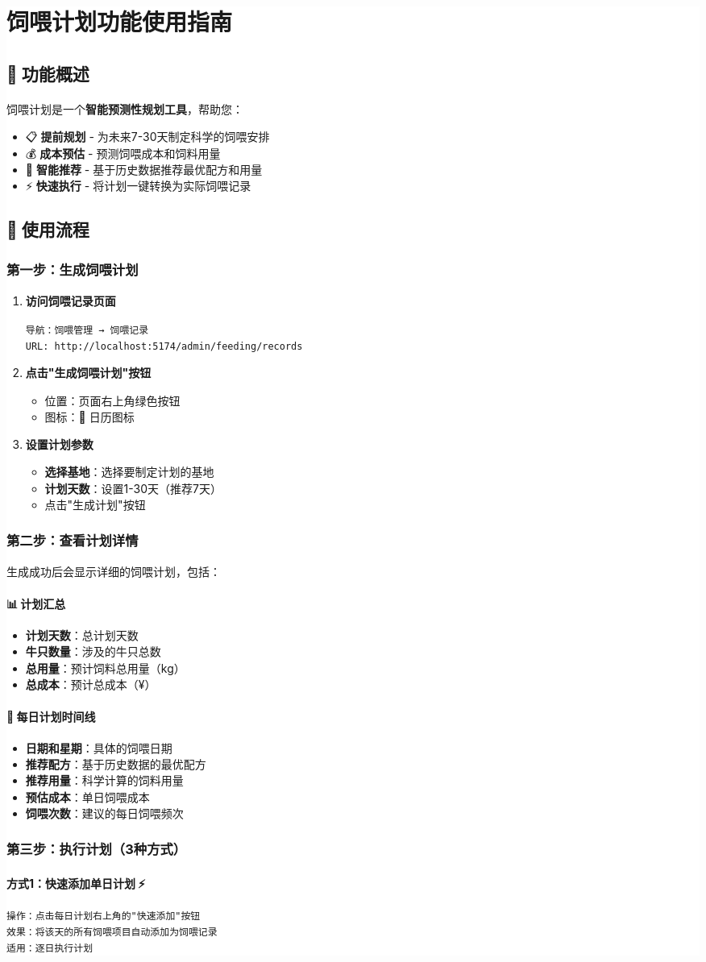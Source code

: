 # 饲喂计划功能使用指南

## 🎯 功能概述

饲喂计划是一个**智能预测性规划工具**，帮助您：
- 📋 **提前规划** - 为未来7-30天制定科学的饲喂安排
- 💰 **成本预估** - 预测饲喂成本和饲料用量
- 🧠 **智能推荐** - 基于历史数据推荐最优配方和用量
- ⚡ **快速执行** - 将计划一键转换为实际饲喂记录

## 🚀 使用流程

### 第一步：生成饲喂计划

1. **访问饲喂记录页面**
   ```
   导航：饲喂管理 → 饲喂记录
   URL: http://localhost:5174/admin/feeding/records
   ```

2. **点击"生成饲喂计划"按钮**
   - 位置：页面右上角绿色按钮
   - 图标：📅 日历图标

3. **设置计划参数**
   - **选择基地**：选择要制定计划的基地
   - **计划天数**：设置1-30天（推荐7天）
   - 点击"生成计划"按钮

### 第二步：查看计划详情

生成成功后会显示详细的饲喂计划，包括：

#### 📊 计划汇总
- **计划天数**：总计划天数
- **牛只数量**：涉及的牛只总数
- **总用量**：预计饲料总用量（kg）
- **总成本**：预计总成本（¥）

#### 📅 每日计划时间线
- **日期和星期**：具体的饲喂日期
- **推荐配方**：基于历史数据的最优配方
- **推荐用量**：科学计算的饲料用量
- **预估成本**：单日饲喂成本
- **饲喂次数**：建议的每日饲喂频次

### 第三步：执行计划（3种方式）

#### 方式1：快速添加单日计划 ⚡
```
操作：点击每日计划右上角的"快速添加"按钮
效果：将该天的所有饲喂项目自动添加为饲喂记录
适用：逐日执行计划
```
